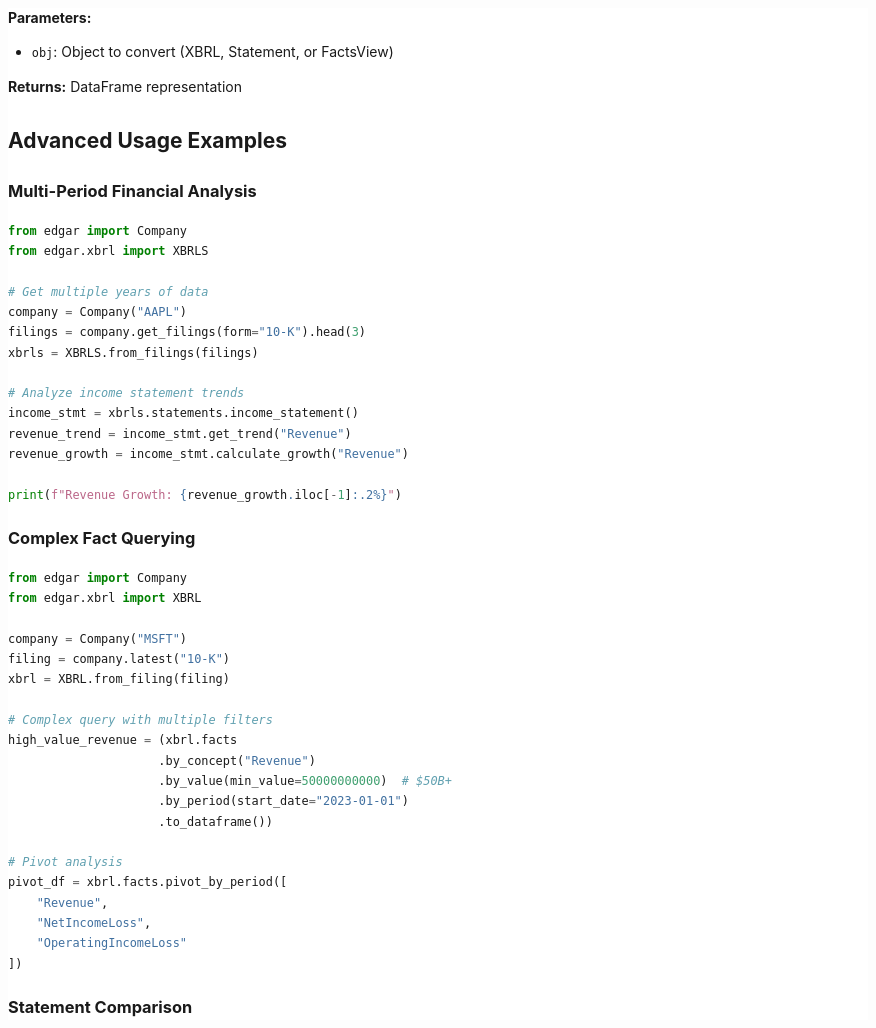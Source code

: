 **Parameters:**
- `obj`: Object to convert (XBRL, Statement, or FactsView)

**Returns:** DataFrame representation

## Advanced Usage Examples

### Multi-Period Financial Analysis

```python
from edgar import Company
from edgar.xbrl import XBRLS

# Get multiple years of data
company = Company("AAPL")
filings = company.get_filings(form="10-K").head(3)
xbrls = XBRLS.from_filings(filings)

# Analyze income statement trends
income_stmt = xbrls.statements.income_statement()
revenue_trend = income_stmt.get_trend("Revenue")
revenue_growth = income_stmt.calculate_growth("Revenue")

print(f"Revenue Growth: {revenue_growth.iloc[-1]:.2%}")
```

### Complex Fact Querying

```python
from edgar import Company
from edgar.xbrl import XBRL

company = Company("MSFT")
filing = company.latest("10-K")
xbrl = XBRL.from_filing(filing)

# Complex query with multiple filters
high_value_revenue = (xbrl.facts
                     .by_concept("Revenue")
                     .by_value(min_value=50000000000)  # $50B+
                     .by_period(start_date="2023-01-01")
                     .to_dataframe())

# Pivot analysis
pivot_df = xbrl.facts.pivot_by_period([
    "Revenue", 
    "NetIncomeLoss", 
    "OperatingIncomeLoss"
])
```

### Statement Comparison
